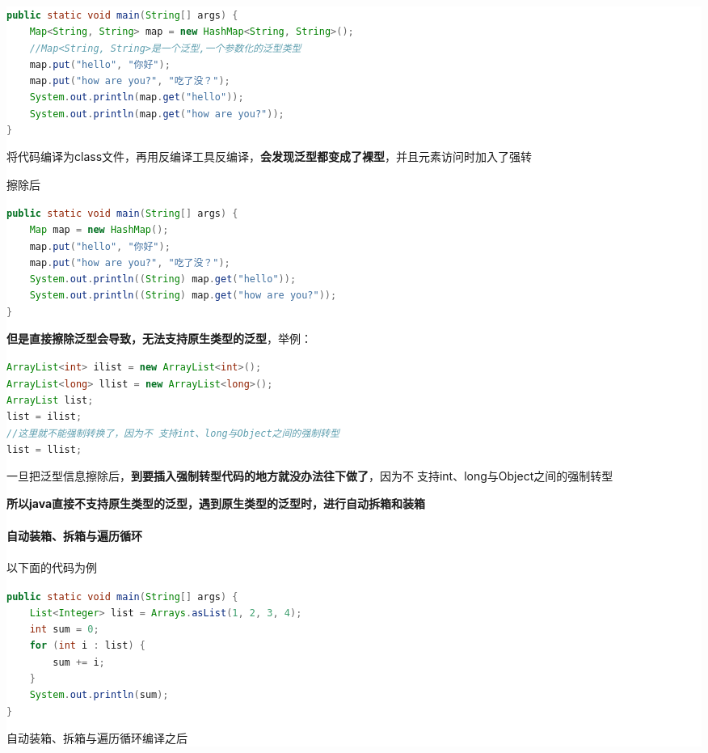 ~~~java
public static void main(String[] args) {
	Map<String, String> map = new HashMap<String, String>();
    //Map<String, String>是一个泛型,一个参数化的泛型类型
    map.put("hello", "你好");
    map.put("how are you?", "吃了没？");
    System.out.println(map.get("hello"));
    System.out.println(map.get("how are you?"));
}
~~~

将代码编译为class文件，再用反编译工具反编译，**会发现泛型都变成了裸型**，并且元素访问时加入了强转

擦除后

~~~java
public static void main(String[] args) {
    Map map = new HashMap();
    map.put("hello", "你好");
    map.put("how are you?", "吃了没？");
    System.out.println((String) map.get("hello"));
    System.out.println((String) map.get("how are you?"));
}

~~~

**但是直接擦除泛型会导致，无法支持原生类型的泛型**，举例：

~~~java
ArrayList<int> ilist = new ArrayList<int>();
ArrayList<long> llist = new ArrayList<long>();
ArrayList list;
list = ilist;
//这里就不能强制转换了，因为不 支持int、long与Object之间的强制转型
list = llist;
~~~

一旦把泛型信息擦除后，**到要插入强制转型代码的地方就没办法往下做了**，因为不 支持int、long与Object之间的强制转型

**所以java直接不支持原生类型的泛型，遇到原生类型的泛型时，进行自动拆箱和装箱**

#### 自动装箱、拆箱与遍历循环

以下面的代码为例

~~~java
public static void main(String[] args) {
    List<Integer> list = Arrays.asList(1, 2, 3, 4);
    int sum = 0;
    for (int i : list) {
        sum += i;
    }
	System.out.println(sum);
}
~~~

自动装箱、拆箱与遍历循环编译之后
